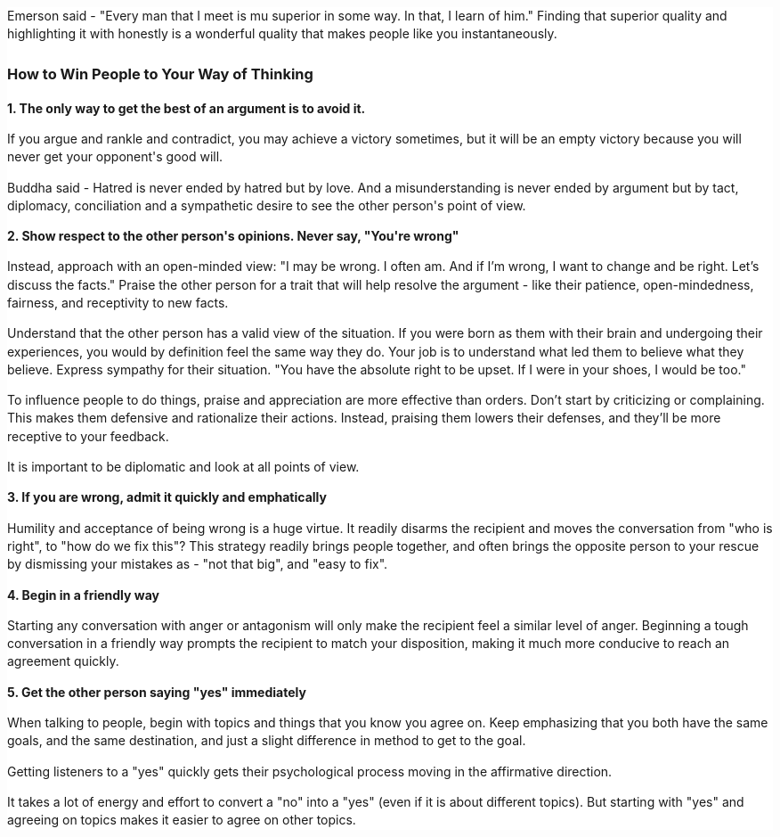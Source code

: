 Emerson said - "Every man that I meet is mu superior in some way. In that, I learn of him." Finding that superior quality and highlighting it with honestly is a wonderful quality that makes people like you instantaneously. 



### How to Win People to Your Way of Thinking
**1. The only way to get the best of an argument is to avoid it.**

If you argue and rankle and contradict, you may achieve a victory sometimes, but it will be an empty victory because you will never get your opponent's good will. 

Buddha said - Hatred is never ended by hatred but by love. And a misunderstanding is never ended by argument but by tact, diplomacy, conciliation and a sympathetic desire to see the other person's point of view. 

**2. Show respect to the other person's opinions. Never say, "You're wrong"**

Instead, approach with an open-minded view: "I may be wrong. I often am. And if I’m wrong, I want to change and be right. Let’s discuss the facts."
Praise the other person for a trait that will help resolve the argument - like their patience, open-mindedness, fairness, and receptivity to new facts.

Understand that the other person has a valid view of the situation. If you were born as them with their brain and undergoing their experiences, you would by definition feel the same way they do. Your job is to understand what led them to believe what they believe.
Express sympathy for their situation. "You have the absolute right to be upset. If I were in your shoes, I would be too."

To influence people to do things, praise and appreciation are more effective than orders.
Don’t start by criticizing or complaining. This makes them defensive and rationalize their actions. Instead, praising them lowers their defenses, and they’ll be more receptive to your feedback.

It is important to be diplomatic and look at all points of view. 

**3. If you are wrong, admit it quickly and emphatically**

Humility and acceptance of being wrong is a huge virtue. It readily disarms the recipient and moves the conversation from "who is right", to "how do we fix this"? This strategy readily brings people together, and often brings the opposite person to your rescue by dismissing your mistakes as - "not that big", and "easy to fix".

**4. Begin in a friendly way**

Starting any conversation with anger or antagonism will only make the recipient feel a similar level of anger. Beginning a tough conversation in a friendly way prompts the recipient to match your disposition, making it much more conducive to reach an agreement quickly. 

**5. Get the other person saying "yes" immediately**

When talking to people, begin with topics and things that you know you agree on. Keep emphasizing that you both have the same goals, and the same destination, and just a slight difference in method to get to the goal. 

Getting listeners to a "yes" quickly gets their psychological process moving in the affirmative direction. 

It takes a lot of energy and effort to convert a "no" into a "yes" (even if it is about different topics). But starting with "yes" and agreeing on topics makes it easier to agree on other topics. 
